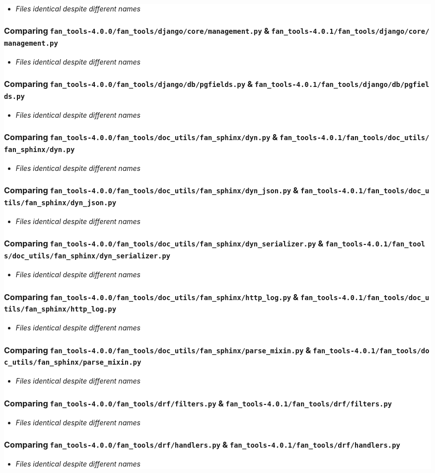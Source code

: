 * *Files identical despite different names*

### Comparing `fan_tools-4.0.0/fan_tools/django/core/management.py` & `fan_tools-4.0.1/fan_tools/django/core/management.py`

 * *Files identical despite different names*

### Comparing `fan_tools-4.0.0/fan_tools/django/db/pgfields.py` & `fan_tools-4.0.1/fan_tools/django/db/pgfields.py`

 * *Files identical despite different names*

### Comparing `fan_tools-4.0.0/fan_tools/doc_utils/fan_sphinx/dyn.py` & `fan_tools-4.0.1/fan_tools/doc_utils/fan_sphinx/dyn.py`

 * *Files identical despite different names*

### Comparing `fan_tools-4.0.0/fan_tools/doc_utils/fan_sphinx/dyn_json.py` & `fan_tools-4.0.1/fan_tools/doc_utils/fan_sphinx/dyn_json.py`

 * *Files identical despite different names*

### Comparing `fan_tools-4.0.0/fan_tools/doc_utils/fan_sphinx/dyn_serializer.py` & `fan_tools-4.0.1/fan_tools/doc_utils/fan_sphinx/dyn_serializer.py`

 * *Files identical despite different names*

### Comparing `fan_tools-4.0.0/fan_tools/doc_utils/fan_sphinx/http_log.py` & `fan_tools-4.0.1/fan_tools/doc_utils/fan_sphinx/http_log.py`

 * *Files identical despite different names*

### Comparing `fan_tools-4.0.0/fan_tools/doc_utils/fan_sphinx/parse_mixin.py` & `fan_tools-4.0.1/fan_tools/doc_utils/fan_sphinx/parse_mixin.py`

 * *Files identical despite different names*

### Comparing `fan_tools-4.0.0/fan_tools/drf/filters.py` & `fan_tools-4.0.1/fan_tools/drf/filters.py`

 * *Files identical despite different names*

### Comparing `fan_tools-4.0.0/fan_tools/drf/handlers.py` & `fan_tools-4.0.1/fan_tools/drf/handlers.py`

 * *Files identical despite different names*
